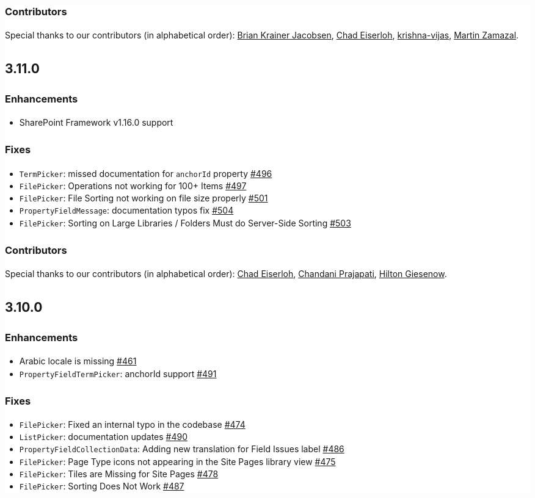 ### Contributors

Special thanks to our contributors (in alphabetical order): [Brian Krainer Jacobsen](https://github.com/krainer), [Chad Eiserloh](https://github.com/c-eiser13), [krishna-vijas](https://github.com/krishna-vijas), [Martin Zamazal](https://github.com/MartinZamazal).

## 3.11.0

### Enhancements

- SharePoint Framework v1.16.0 support

### Fixes

- `TermPicker`: missed documentation for `anchorId` property [#496](https://github.com/pnp/sp-dev-fx-property-controls/pull/496)
- `FilePicker`: Operations not working for 100+ Items [#497](https://github.com/pnp/sp-dev-fx-property-controls/issues/497)
- `FilePicker`: File Sorting not working on file size properly [#501](https://github.com/pnp/sp-dev-fx-property-controls/issues/501)
- `PropertyFieldMessage`: documentation typos fix [#504](https://github.com/pnp/sp-dev-fx-property-controls/pull/504)
- `FilePicker`: Sorting on Large Libraries / Folders Must do Server-Side Sorting [#503](https://github.com/pnp/sp-dev-fx-property-controls/issues/503)

### Contributors

Special thanks to our contributors (in alphabetical order): [Chad Eiserloh](https://github.com/c-eiser13), [Chandani Prajapati](https://github.com/chandaniprajapati), [Hilton Giesenow](https://github.com/HiltonGiesenow).

## 3.10.0

### Enhancements

- Arabic locale is missing [#461](https://github.com/pnp/sp-dev-fx-property-controls/issues/461)
- `PropertyFieldTermPicker`:  anchorId support [#491](https://github.com/pnp/sp-dev-fx-property-controls/issues/491)

### Fixes

- `FilePicker`: Fixed an internal typo in the codebase [#474](https://github.com/pnp/sp-dev-fx-property-controls/pull/474)
- `ListPicker`: documentation updates [#490](https://github.com/pnp/sp-dev-fx-property-controls/pull/490)
- `PropertyFieldCollectionData`: Adding new translation for Field Issues label [#486](https://github.com/pnp/sp-dev-fx-property-controls/pull/486)
- `FilePicker`: Page Type icons not appearing in the Site Pages library view [#475](https://github.com/pnp/sp-dev-fx-property-controls/issues/475)
- `FilePicker`: Tiles are Missing for Site Pages [#478](https://github.com/pnp/sp-dev-fx-property-controls/issues/478)
- `FilePicker`: Sorting Does Not Work [#487](https://github.com/pnp/sp-dev-fx-property-controls/issues/487)
